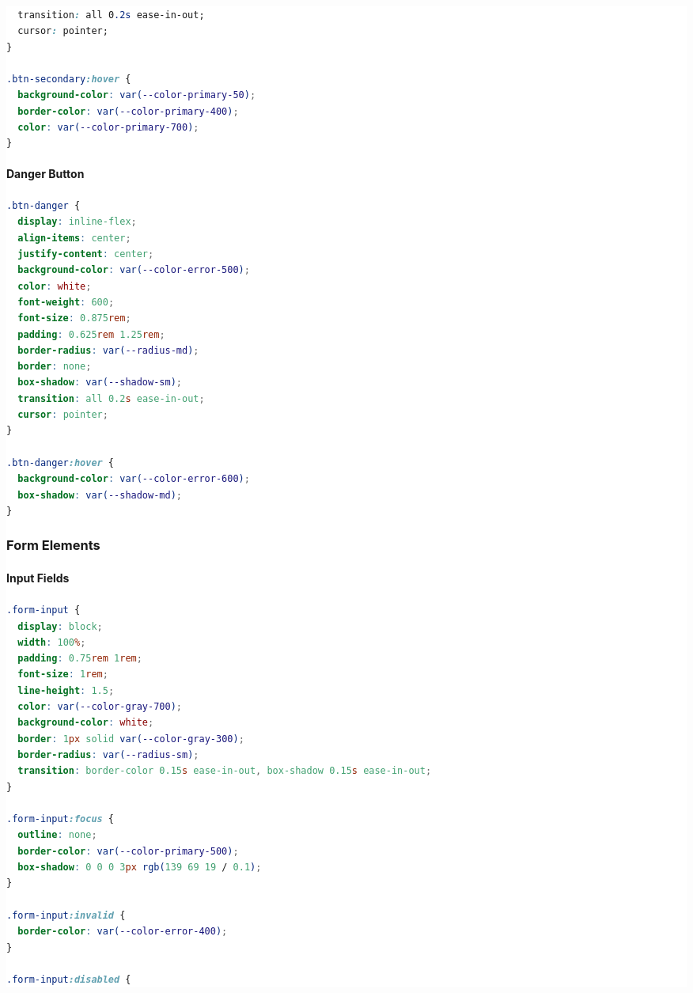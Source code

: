 ```css
  transition: all 0.2s ease-in-out;
  cursor: pointer;
}

.btn-secondary:hover {
  background-color: var(--color-primary-50);
  border-color: var(--color-primary-400);
  color: var(--color-primary-700);
}
```

#### Danger Button
```css
.btn-danger {
  display: inline-flex;
  align-items: center;
  justify-content: center;
  background-color: var(--color-error-500);
  color: white;
  font-weight: 600;
  font-size: 0.875rem;
  padding: 0.625rem 1.25rem;
  border-radius: var(--radius-md);
  border: none;
  box-shadow: var(--shadow-sm);
  transition: all 0.2s ease-in-out;
  cursor: pointer;
}

.btn-danger:hover {
  background-color: var(--color-error-600);
  box-shadow: var(--shadow-md);
}
```

### Form Elements

#### Input Fields
```css
.form-input {
  display: block;
  width: 100%;
  padding: 0.75rem 1rem;
  font-size: 1rem;
  line-height: 1.5;
  color: var(--color-gray-700);
  background-color: white;
  border: 1px solid var(--color-gray-300);
  border-radius: var(--radius-sm);
  transition: border-color 0.15s ease-in-out, box-shadow 0.15s ease-in-out;
}

.form-input:focus {
  outline: none;
  border-color: var(--color-primary-500);
  box-shadow: 0 0 0 3px rgb(139 69 19 / 0.1);
}

.form-input:invalid {
  border-color: var(--color-error-400);
}

.form-input:disabled {
```